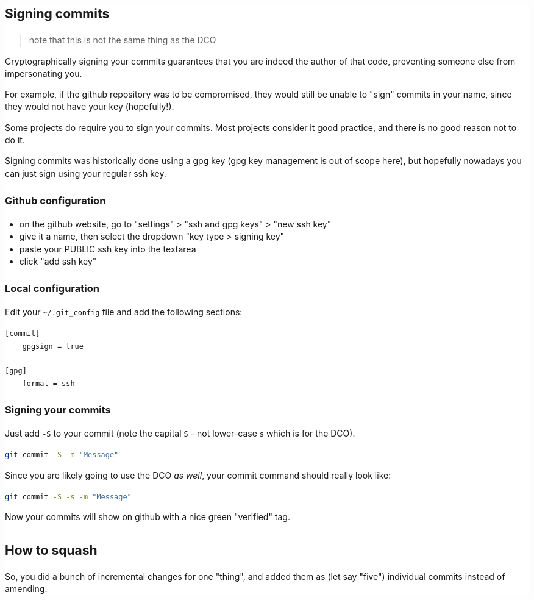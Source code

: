 ## Signing commits

> note that this is not the same thing as the DCO

Cryptographically signing your commits guarantees that you are indeed the author of that code, preventing someone else from
impersonating you.

For example, if the github repository was to be compromised, they would
still be unable to "sign" commits in your name, since they would not have your key (hopefully!).

Some projects do require you to sign your commits.
Most projects consider it good practice, and there is no good reason not to do it.

Signing commits was historically done using a gpg key (gpg key management is out of scope here),
but hopefully nowadays you can just sign using your regular ssh key.

### Github configuration

- on the github website, go to "settings" >  "ssh and gpg keys" > "new ssh key"
- give it a name, then select the dropdown "key type > signing key"
- paste your PUBLIC ssh key into the textarea
- click "add ssh key"

### Local configuration

Edit your `~/.git_config` file and add the following sections:
```git
[commit]
	gpgsign = true

[gpg]
	format = ssh
```

### Signing your commits

Just add `-S` to your commit (note the capital `S` - not lower-case `s` which is for the DCO).

```bash
git commit -S -m "Message"
```

Since you are likely going to use the DCO _as well_, your commit command should really look like:

```bash
git commit -S -s -m "Message"
```

Now your commits will show on github with a nice green "verified" tag.

## How to squash

So, you did a bunch of incremental changes for one "thing", and added them as (let say "five") individual
commits instead of [amending](#how-to-avoid-having-to-squash-amend-your-last-commit).
